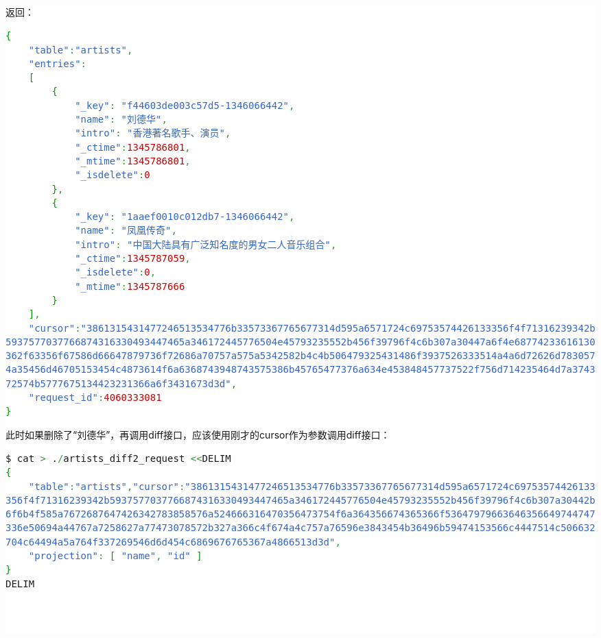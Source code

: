 
返回：

<pre style="font-family:monospace;"><span style="color: #009900;">{</span>
    <span style="color: #3366CC;">"table"</span><span style="color: #339933;">:</span><span style="color: #3366CC;">"artists"</span><span style="color: #339933;">,</span>
    <span style="color: #3366CC;">"entries"</span><span style="color: #339933;">:</span>
    <span style="color: #009900;">[</span>
        <span style="color: #009900;">{</span>
            <span style="color: #3366CC;">"_key"</span><span style="color: #339933;">:</span> <span style="color: #3366CC;">"f44603de003c57d5-1346066442"</span><span style="color: #339933;">,</span>
            <span style="color: #3366CC;">"name"</span><span style="color: #339933;">:</span> <span style="color: #3366CC;">"刘德华"</span><span style="color: #339933;">,</span>
            <span style="color: #3366CC;">"intro"</span><span style="color: #339933;">:</span> <span style="color: #3366CC;">"香港著名歌手、演员"</span><span style="color: #339933;">,</span>
            <span style="color: #3366CC;">"_ctime"</span><span style="color: #339933;">:</span><span style="color: #CC0000;">1345786801</span><span style="color: #339933;">,</span>
            <span style="color: #3366CC;">"_mtime"</span><span style="color: #339933;">:</span><span style="color: #CC0000;">1345786801</span><span style="color: #339933;">,</span>
            <span style="color: #3366CC;">"_isdelete"</span><span style="color: #339933;">:</span><span style="color: #CC0000;">0</span>
        <span style="color: #009900;">}</span><span style="color: #339933;">,</span>
        <span style="color: #009900;">{</span>
            <span style="color: #3366CC;">"_key"</span><span style="color: #339933;">:</span> <span style="color: #3366CC;">"1aaef0010c012db7-1346066442"</span><span style="color: #339933;">,</span>
            <span style="color: #3366CC;">"name"</span><span style="color: #339933;">:</span> <span style="color: #3366CC;">"凤凰传奇"</span><span style="color: #339933;">,</span>
            <span style="color: #3366CC;">"intro"</span><span style="color: #339933;">:</span> <span style="color: #3366CC;">"中国大陆具有广泛知名度的男女二人音乐组合"</span><span style="color: #339933;">,</span>
            <span style="color: #3366CC;">"_ctime"</span><span style="color: #339933;">:</span><span style="color: #CC0000;">1345787059</span><span style="color: #339933;">,</span>
            <span style="color: #3366CC;">"_isdelete"</span><span style="color: #339933;">:</span><span style="color: #CC0000;">0</span><span style="color: #339933;">,</span>
            <span style="color: #3366CC;">"_mtime"</span><span style="color: #339933;">:</span><span style="color: #CC0000;">1345787666</span>
        <span style="color: #009900;">}</span>
    <span style="color: #009900;">]</span><span style="color: #339933;">,</span>
    <span style="color: #3366CC;">"cursor"</span><span style="color: #339933;">:</span><span style="color: #3366CC;">"3861315431477246513534776b33573367765677314d595a6571724c69753574426133356f4f71316239342b5937577037766874316330493447465a346172445776504e45793235552b456f39796f4c6b307a30447a6f4e68774233616130362f63356f67586d66647879736f72686a70757a575a5342582b4c4b506479325431486f3937526333514a4a6d72626d7830574a35456d46705153454c4873614f6a6368743948743575386b45765477376a634e453848457737522f756d714235464d7a374372574b5777675134423231366a6f3431673d3d"</span><span style="color: #339933;">,</span>
    <span style="color: #3366CC;">"request_id"</span><span style="color: #339933;">:</span><span style="color: #CC0000;">4060333081</span>
<span style="color: #009900;">}</span></pre> 

此时如果删除了“刘德华”，再调用diff接口，应该使用刚才的cursor作为参数调用diff接口：

<pre style="font-family:monospace;">$ cat <span style="color: #339933;">&gt;</span> .<span style="color: #339933;">/</span>artists_diff2_request <span style="color: #339933;">&lt;&lt;</span>DELIM
<span style="color: #009900;">{</span>
    <span style="color: #3366CC;">"table"</span><span style="color: #339933;">:</span><span style="color: #3366CC;">"artists"</span><span style="color: #339933;">,</span><span style="color: #3366CC;">"cursor"</span><span style="color: #339933;">:</span><span style="color: #3366CC;">"3861315431477246513534776b33573367765677314d595a6571724c69753574426133356f4f71316239342b5937577037766874316330493447465a346172445776504e45793235552b456f39796f4c6b307a30442b6f6b4f585a7672687647426342783858576a524666316470356473754f6a364356674365366f53647979663646356649744747336e50694a44767a7258627a77473078572b327a366c4f674a4c757a76596e3843454b36496b59474153566c4447514c506632704c64494a5a764f337269546d6d454c6869676765367a4866513d3d"</span><span style="color: #339933;">,</span>
    <span style="color: #3366CC;">"projection"</span><span style="color: #339933;">:</span> <span style="color: #009900;">[</span> <span style="color: #3366CC;">"name"</span><span style="color: #339933;">,</span> <span style="color: #3366CC;">"id"</span> <span style="color: #009900;">]</span>
<span style="color: #009900;">}</span>
DELIM